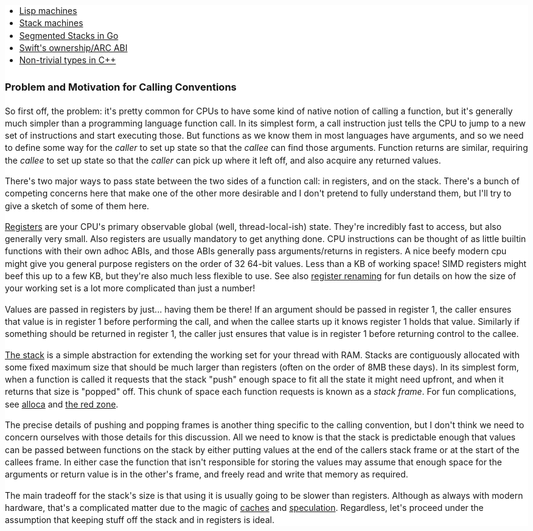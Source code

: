 * [Lisp machines][lisp-machines]
* [Stack machines][stack-machines]
* [Segmented Stacks in Go][go-stacks]
* [Swift's ownership/ARC ABI][swift-arc]
* [Non-trivial types in C++][cpp-trivial]



### Problem and Motivation for Calling Conventions

So first off, the problem: it's pretty common for CPUs to have some kind of native notion of calling a function, but it's generally much simpler than a programming language function call. In its simplest form, a call instruction just tells the CPU to jump to a new set of instructions and start executing those. But functions as we know them in most languages have arguments, and so we need to define some way for the *caller* to set up state so that the *callee* can find those arguments. Function returns are similar, requiring the *callee* to set up state so that the *caller* can pick up where it left off, and also acquire any returned values.

There's two major ways to pass state between the two sides of a function call: in registers, and on the stack. There's a bunch of competing concerns here that make one of the other more desirable and I don't pretend to fully understand them, but I'll try to give a sketch of some of them here.

[Registers][registers] are your CPU's primary observable global (well, thread-local-ish) state. They're incredibly fast to access, but also generally very small. Also registers are usually mandatory to get anything done. CPU instructions can be thought of as little builtin functions with their own adhoc ABIs, and those ABIs generally pass arguments/returns in registers. A nice beefy modern cpu might give you general purpose registers on the order of 32 64-bit values. Less than a KB of working space! SIMD registers might beef this up to a few KB, but they're also much less flexible to use. See also [register renaming][register-renaming] for fun details on how the size of your working set is a lot more complicated than just a number!

Values are passed in registers by just... having them be there! If an argument should be passed in register 1, the caller ensures that value is in register 1 before performing the call, and when the callee starts up it knows register 1 holds that value. Similarly if something should be returned in register 1, the caller just ensures that value is in register 1 before returning control to the callee.

[The stack][stack] is a simple abstraction for extending the working set for your thread with RAM. Stacks are contiguously allocated with some fixed maximum size that should be much larger than registers (often on the order of 8MB these days). In its simplest form, when a function is called it requests that the stack "push" enough space to fit all the state it might need upfront, and when it returns that size is "popped" off. This chunk of space each function requests is known as a *stack frame*. For fun complications, see [alloca][alloca] and [the red zone][red-zone].

The precise details of pushing and popping frames is another thing specific to the calling convention, but I don't think we need to concern ourselves with those details for this discussion. All we need to know is that the stack is predictable enough that values can be passed between functions on the stack by either putting values at the end of the callers stack frame or at the start of the callees frame. In either case the function that isn't responsible for storing the values may assume that enough space for the arguments or return value is in the other's frame, and freely read and write that memory as required.

The main tradeoff for the stack's size is that using it is usually going to be slower than registers. Although as always with modern hardware, that's a complicated matter due to the magic of [caches][caches] and [speculation][speculation]. Regardless, let's proceed under the assumption that keeping stuff off the stack and in registers is ideal.


[bool-repr]: https://rust-lang.github.io/unsafe-code-guidelines/layout/scalars.html#bool
[reference]: https://doc.rust-lang.org/reference/
[nomicon]: https://doc.rust-lang.org/nomicon/
[ATmega128]: http://www.kjit.bme.hu/images/stories/targyak/jarmufedelzeti_rendszerek/atmel_atmega128_manual.pdf
[extern type]: https://github.com/rust-lang/rfcs/blob/master/text/1861-extern-types.md
[really-tagged-unions]: https://github.com/rust-lang/rfcs/blob/master/text/2195-really-tagged-unions.md
[ryg-ints]: https://gist.github.com/rygorous/e0f055bfb74e3d5f0af20690759de5a7
[int-history]: #the-c-integer-hierarchy
[llvm-int128]: https://github.com/rust-lang/rust/issues/54341
[sysvx86-abi]: https://www.uclibc.org/docs/psABI-i386.pdf#section.2.2
[sysvx64-abi]: https://software.intel.com/sites/default/files/article/402129/mpx-linux64-abi.pdf#section.3.2
[rust-platforms]: https://forge.rust-lang.org/platform-support.html
[twos-complement]: https://en.wikipedia.org/wiki/Two%27s_complement
[ieee-floats]: https://en.wikipedia.org/wiki/IEEE_754
[endianess]: #endianness
[segmented]: #segmented-architectures
[repr-rust]: https://github.com/rust-rfcs/unsafe-code-guidelines/issues/11
[register-renaming]: https://en.wikipedia.org/wiki/Register_renaming
[stack-machines]: https://en.wikipedia.org/wiki/Stack_machine
[lisp-machines]: https://en.wikipedia.org/wiki/Lisp_machine
[go-stacks]: https://blog.cloudflare.com/how-stacks-are-handled-in-go/
[swift-arc]: https://github.com/apple/swift/blob/edfb86f09aaf8cfcc1a0608bdcd6fe21b7a35460/docs/CallingConvention.rst#responsibility
[alloca]: http://man7.org/linux/man-pages/man3/alloca.3.html
[red-zone]: https://en.wikipedia.org/wiki/Red_zone_(computing)
[registers]: https://en.wikipedia.org/wiki/Processor_register
[stack]: https://en.wikipedia.org/wiki/Call_stack
[caches]: https://en.wikipedia.org/wiki/CPU_cache
[speculation]: https://en.wikipedia.org/wiki/Speculative_execution
[dynamic-linking]: https://en.wikipedia.org/wiki/Dynamic_linker
[context-switching]: https://en.wikipedia.org/wiki/Context_switch
[cpp-trivial]: https://quuxplusone.github.io/blog/2018/05/02/trivial-abi-101/
[calling-conventions]: #calling-conventions
